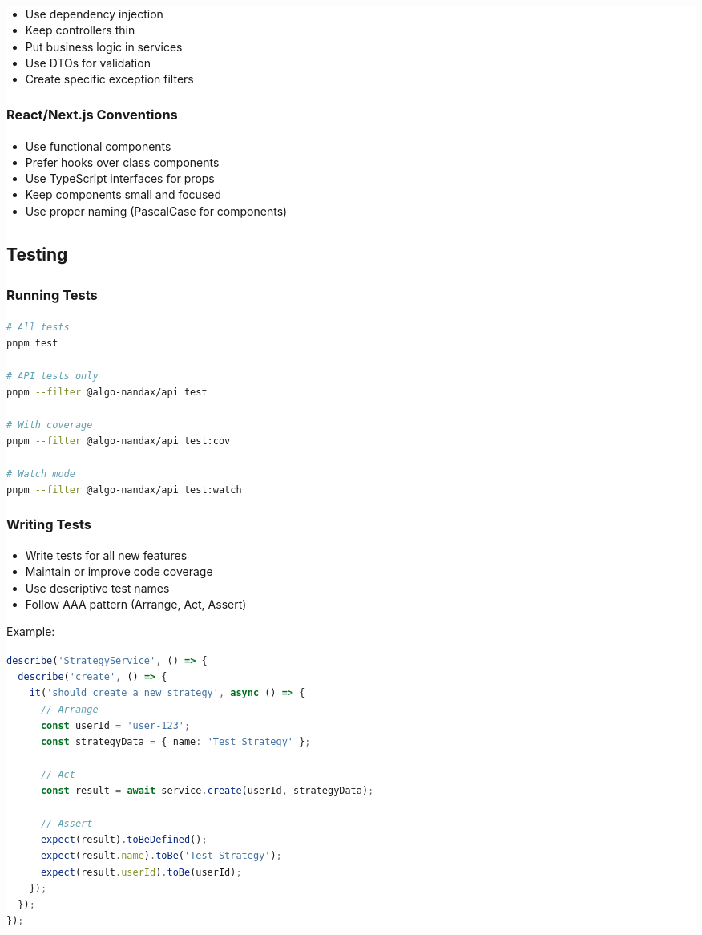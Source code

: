 - Use dependency injection
- Keep controllers thin
- Put business logic in services
- Use DTOs for validation
- Create specific exception filters

### React/Next.js Conventions

- Use functional components
- Prefer hooks over class components
- Use TypeScript interfaces for props
- Keep components small and focused
- Use proper naming (PascalCase for components)

## Testing

### Running Tests

```bash
# All tests
pnpm test

# API tests only
pnpm --filter @algo-nandax/api test

# With coverage
pnpm --filter @algo-nandax/api test:cov

# Watch mode
pnpm --filter @algo-nandax/api test:watch
```

### Writing Tests

- Write tests for all new features
- Maintain or improve code coverage
- Use descriptive test names
- Follow AAA pattern (Arrange, Act, Assert)

Example:

```typescript
describe('StrategyService', () => {
  describe('create', () => {
    it('should create a new strategy', async () => {
      // Arrange
      const userId = 'user-123';
      const strategyData = { name: 'Test Strategy' };

      // Act
      const result = await service.create(userId, strategyData);

      // Assert
      expect(result).toBeDefined();
      expect(result.name).toBe('Test Strategy');
      expect(result.userId).toBe(userId);
    });
  });
});
```
